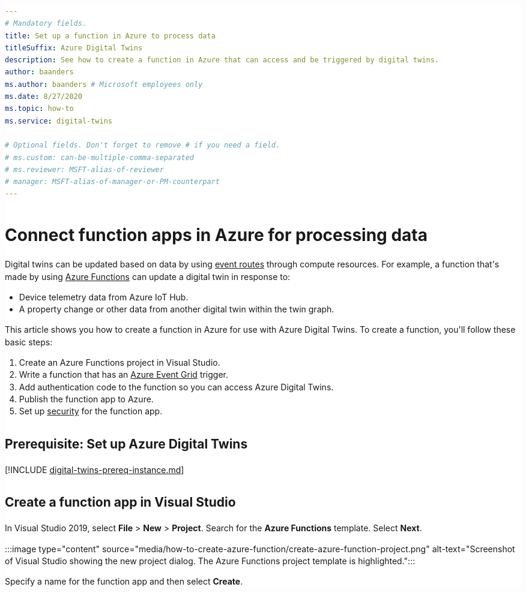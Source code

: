 ```yaml
---
# Mandatory fields.
title: Set up a function in Azure to process data
titleSuffix: Azure Digital Twins
description: See how to create a function in Azure that can access and be triggered by digital twins.
author: baanders
ms.author: baanders # Microsoft employees only
ms.date: 8/27/2020
ms.topic: how-to
ms.service: digital-twins

# Optional fields. Don't forget to remove # if you need a field.
# ms.custom: can-be-multiple-comma-separated
# ms.reviewer: MSFT-alias-of-reviewer
# manager: MSFT-alias-of-manager-or-PM-counterpart
---
```


# Connect function apps in Azure for processing data

Digital twins can be updated based on data by using [event routes](concepts-route-events.md) through compute resources. For example, a function that's made by using [Azure Functions](../azure-functions/functions-overview.md) can update a digital twin in response to:
* Device telemetry data from Azure IoT Hub.
* A property change or other data from another digital twin within the twin graph.

This article shows you how to create a function in Azure for use with Azure Digital Twins. To create a function, you'll follow these basic steps:

1. Create an Azure Functions project in Visual Studio.
2. Write a function that has an [Azure Event Grid](../event-grid/overview.md) trigger.
3. Add authentication code to the function so you can access Azure Digital Twins.
4. Publish the function app to Azure.
5. Set up [security](concepts-security.md) for the function app.

## Prerequisite: Set up Azure Digital Twins

[!INCLUDE [digital-twins-prereq-instance.md](../../includes/digital-twins-prereq-instance.md)]

## Create a function app in Visual Studio

In Visual Studio 2019, select **File** > **New** > **Project**. Search for the **Azure Functions** template. Select **Next**.

:::image type="content" source="media/how-to-create-azure-function/create-azure-function-project.png" alt-text="Screenshot of Visual Studio showing the new project dialog. The Azure Functions project template is highlighted.":::

Specify a name for the function app and then select __Create__.
